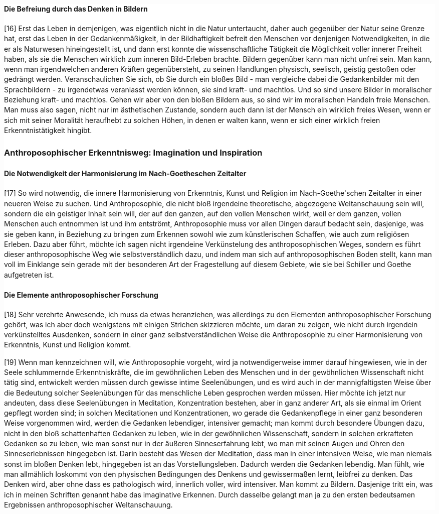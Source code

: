 #### Die Befreiung durch das Denken in Bildern

[16] Erst das Leben in demjenigen, was eigentlich nicht in die Natur untertaucht, daher auch gegenüber der Natur seine Grenze hat, erst das Leben in der Gedankenmäßigkeit, in der Bildhaftigkeit befreit den Menschen vor denjenigen Notwendigkeiten, in die er als Naturwesen hineingestellt ist, und dann erst konnte die wissenschaftliche Tätigkeit die Möglichkeit voller innerer Freiheit haben, als sie die Menschen wirklich zum inneren Bild-Erleben brachte. Bildern gegenüber kann man nicht unfrei sein. Man kann, wenn man irgendwelchen anderen Kräften gegenübersteht, zu seinen Handlungen physisch, seelisch, geistig gestoßen oder gedrängt werden. Veranschaulichen Sie sich, ob Sie durch ein bloßes Bild - man vergleiche dabei die Gedankenbilder mit den Sprachbildern - zu irgendetwas veranlasst werden können, sie sind kraft- und machtlos. Und so sind unsere Bilder in moralischer Beziehung kraft- und machtlos. Gehen wir aber von den bloßen Bildern aus, so sind wir im moralischen Handeln freie Menschen. Man muss also sagen, nicht nur im ästhetischen Zustande, sondern auch dann ist der Mensch ein wirklich freies Wesen, wenn er sich mit seiner Moralität heraufhebt zu solchen Höhen, in denen er walten kann, wenn er sich einer wirklich freien Erkenntnistätigkeit hingibt.

### Anthroposophischer Erkenntnisweg: Imagination und Inspiration

#### Die Notwendigkeit der Harmonisierung im Nach-Goetheschen Zeitalter

[17] So wird notwendig, die innere Harmonisierung von Erkenntnis, Kunst und Religion im Nach-Goethe'schen Zeitalter in einer neueren Weise zu suchen. Und Anthroposophie, die nicht bloß irgendeine theoretische, abgezogene Weltanschauung sein will, sondern die ein geistiger Inhalt sein will, der auf den ganzen, auf den vollen Menschen wirkt, weil er dem ganzen, vollen Menschen auch entnommen ist und ihm entströmt, Anthroposophie muss vor allen Dingen darauf bedacht sein, dasjenige, was sie geben kann, in Beziehung zu bringen zum Erkennen sowohl wie zum künstlerischen Schaffen, wie auch zum religiösen Erleben. Dazu aber führt, möchte ich sagen nicht irgendeine Verkünstelung des anthroposophischen Weges, sondern es führt dieser anthroposophische Weg wie selbstverständlich dazu, und indem man sich auf anthroposophischen Boden stellt, kann man voll im Einklange sein gerade mit der besonderen Art der Fragestellung auf diesem Gebiete, wie sie bei Schiller und Goethe aufgetreten ist.

#### Die Elemente anthroposophischer Forschung

[18] Sehr verehrte Anwesende, ich muss da etwas heranziehen, was allerdings zu den Elementen anthroposophischer Forschung gehört, was ich aber doch wenigstens mit einigen Strichen skizzieren möchte, um daran zu zeigen, wie nicht durch irgendein verkünstelltes Ausdenken, sondern in einer ganz selbstverständlichen Weise die Anthroposophie zu einer Harmonisierung von Erkenntnis, Kunst und Religion kommt.

[19] Wenn man kennzeichnen will, wie Anthroposophie vorgeht, wird ja notwendigerweise immer darauf hingewiesen, wie in der Seele schlummernde Erkenntniskräfte, die im gewöhnlichen Leben des Menschen und in der gewöhnlichen Wissenschaft nicht tätig sind, entwickelt werden müssen durch gewisse intime Seelenübungen, und es wird auch in der mannigfaltigsten Weise über die Bedeutung solcher Seelenübungen für das menschliche Leben gesprochen werden müssen. Hier möchte ich jetzt nur andeuten, dass diese Seelenübungen in Meditation, Konzentration bestehen, aber in ganz anderer Art, als sie einmal im Orient gepflegt worden sind; in solchen Meditationen und Konzentrationen, wo gerade die Gedankenpflege in einer ganz besonderen Weise vorgenommen wird, werden die Gedanken lebendiger, intensiver gemacht; man kommt durch besondere Übungen dazu, nicht in den bloß schattenhaften Gedanken zu leben, wie in der gewöhnlichen Wissenschaft, sondern in solchen erkrafteten Gedanken so zu leben, wie man sonst nur in der äußeren Sinneserfahrung lebt, wo man mit seinen Augen und Ohren den Sinneserlebnissen hingegeben ist. Darin besteht das Wesen der Meditation, dass man in einer intensiven Weise, wie man niemals sonst im bloßen Denken lebt, hingegeben ist an das Vorstellungsleben. Dadurch werden die Gedanken lebendig. Man fühlt, wie man allmählich loskommt von den physischen Bedingungen des Denkens und gewissermaßen lernt, leibfrei zu denken. Das Denken wird, aber ohne dass es pathologisch wird, innerlich voller, wird intensiver. Man kommt zu Bildern. Dasjenige tritt ein, was ich in meinen Schriften genannt habe das imaginative Erkennen. Durch dasselbe gelangt man ja zu den ersten bedeutsamen Ergebnissen anthroposophischer Weltanschauung.
